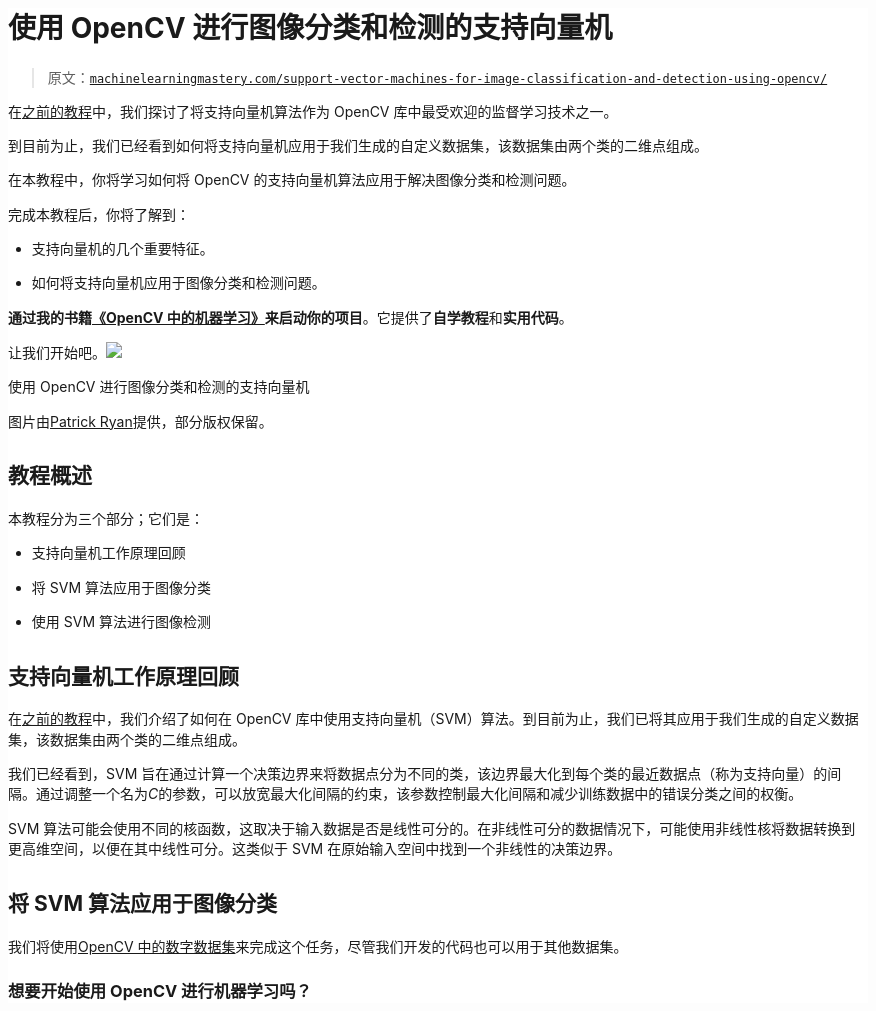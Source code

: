# 使用 OpenCV 进行图像分类和检测的支持向量机

> 原文：[`machinelearningmastery.com/support-vector-machines-for-image-classification-and-detection-using-opencv/`](https://machinelearningmastery.com/support-vector-machines-for-image-classification-and-detection-using-opencv/)

在[之前的教程](https://machinelearningmastery.com/?p=14889&preview=true)中，我们探讨了将支持向量机算法作为 OpenCV 库中最受欢迎的监督学习技术之一。

到目前为止，我们已经看到如何将支持向量机应用于我们生成的自定义数据集，该数据集由两个类的二维点组成。

在本教程中，你将学习如何将 OpenCV 的支持向量机算法应用于解决图像分类和检测问题。

完成本教程后，你将了解到：

+   支持向量机的几个重要特征。

+   如何将支持向量机应用于图像分类和检测问题。

**通过我的书籍[《OpenCV 中的机器学习》](https://machinelearning.samcart.com/products/machine-learning-opencv/)**来**启动你的项目**。它提供了**自学教程**和**实用代码**。

让我们开始吧。![](https://machinelearningmastery.com/wp-content/uploads/2023/03/svm_class_detect_cover-scaled.jpg)

使用 OpenCV 进行图像分类和检测的支持向量机

图片由[Patrick Ryan](https://unsplash.com/photos/3kUIaB2EPp8)提供，部分版权保留。

## **教程概述**

本教程分为三个部分；它们是：

+   支持向量机工作原理回顾

+   将 SVM 算法应用于图像分类

+   使用 SVM 算法进行图像检测

## **支持向量机工作原理回顾**

在[之前的教程](https://machinelearningmastery.com/?p=14889&preview=true)中，我们介绍了如何在 OpenCV 库中使用支持向量机（SVM）算法。到目前为止，我们已将其应用于我们生成的自定义数据集，该数据集由两个类的二维点组成。

我们已经看到，SVM 旨在通过计算一个决策边界来将数据点分为不同的类，该边界最大化到每个类的最近数据点（称为支持向量）的间隔。通过调整一个名为*C*的参数，可以放宽最大化间隔的约束，该参数控制最大化间隔和减少训练数据中的错误分类之间的权衡。

SVM 算法可能会使用不同的核函数，这取决于输入数据是否是线性可分的。在非线性可分的数据情况下，可能使用非线性核将数据转换到更高维空间，以便在其中线性可分。这类似于 SVM 在原始输入空间中找到一个非线性的决策边界。

## **将 SVM 算法应用于图像分类**

我们将使用[OpenCV 中的数字数据集](https://machinelearningmastery.com/?p=14607&preview=true)来完成这个任务，尽管我们开发的代码也可以用于其他数据集。

### 想要开始使用 OpenCV 进行机器学习吗？
